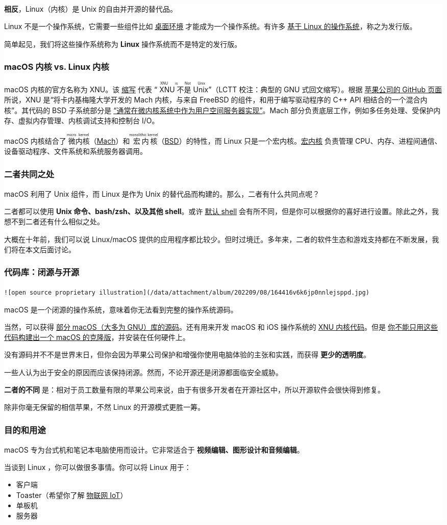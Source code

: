 **相反**，Linux（内核）是 Unix 的自由并开源的替代品。

Linux 不是一个操作系统，它需要一些组件比如 [桌面环境](https://itsfoss.com/what-is-desktop-environment/) 才能成为一个操作系统。有许多 [基于 Linux 的操作系统](https://itsfoss.com/what-is-linux/)，称之为发行版。

简单起见，我们将这些操作系统称为 **Linux** 操作系统而不是特定的发行版。

### macOS 内核 vs. Linux 内核

macOS 内核的官方名称为 XNU。该 [缩写](https://github.com/apple/darwin-xnu) 代表 “<ruby> XNU 不是 Unix <rt>  XNU is Not Unix </rt></ruby>”（LCTT 校注：典型的 GNU 式回文缩写）。根据 [苹果公司的 GitHub 页面](https://github.com/apple/darwin-xnu) 所说，XNU 是“将卡内基梅隆大学开发的 Mach 内核，与来自 FreeBSD 的组件，和用于编写驱动程序的 C++ API 相结合的一个混合内核”。其代码的 BSD 子系统部分是 [“通常在微内核系统中作为用户空间服务器实现”](http://osxbook.com/book/bonus/ancient/whatismacosx/arch_xnu.html)。Mach 部分负责底层工作，例如多任务处理、受保护内存、虚拟内存管理、内核调试支持和控制台 I/O。

macOS 内核结合了<ruby> 微内核 <rt>  micro kernel </rt></ruby>（[Mach](https://en.wikipedia.org/wiki/Mach_(kernel))）和<ruby> 宏内核 <rt>  monolithic kernel </rt></ruby>（[BSD](https://en.wikipedia.org/wiki/FreeBSD)）的特性，而 Linux 只是一个宏内核。[宏内核](https://www.howtogeek.com/howto/31632/what-is-the-linux-kernel-and-what-does-it-do/) 负责管理 CPU、内存、进程间通信、设备驱动程序、文件系统和系统服务器调用。

### 二者共同之处

macOS 利用了 Unix 组件，而 Linux 是作为 Unix 的替代品而构建的。那么，二者有什么共同点呢？

二者都可以使用 **Unix 命令、bash/zsh、以及其他 shell**。或许 [默认 shell](https://linuxhandbook.com/change-shell-linux/) 会有所不同，但是你可以根据你的喜好进行设置。除此之外，我想不到二者还有什么相似之处。

大概在十年前，我们可以说 Linux/macOS 提供的应用程序都比较少。但时过境迁。多年来，二者的软件生态和游戏支持都在不断发展，我们将在本文后面讨论。

### 代码库：闭源与开源

`![open source proprietary illustration](/data/attachment/album/202209/08/164416v6k6jp0nnlejsppd.jpg)`

macOS 是一个闭源的操作系统，意味着你无法看到完整的操作系统源码。

当然，可以获得 [部分 macOS（大多为 GNU）库的源码](https://opensource.apple.com/releases/)。还有用来开发 macOS 和 iOS 操作系统的 [XNU 内核代码](https://github.com/apple/darwin-xnu)。但是 [你不能只用这些代码构建出一个 macOS 的克隆版](https://www.techrepublic.com/article/why-apple-open-sourcing-mac-os-x-isnt-terribly-exciting/)，并安装在任何硬件上。

没有源码并不不是世界末日，但你会因为苹果公司保护和增强你使用电脑体验的主张和实践，而获得 **更少的透明度**。

一些人认为出于安全的原因而应该保持闭源。然而，不论开源还是闭源都面临安全威胁。

**二者的不同** 是：相对于员工数量有限的苹果公司来说，由于有很多开发者在开源社区中，所以开源软件会很快得到修复。

除非你毫无保留的相信苹果，不然 Linux 的开源模式更胜一筹。

### 目的和用途

macOS 专为台式机和笔记本电脑使用而设计。它非常适合于 **视频编辑、图形设计和音频编辑**。

当谈到 Linux ，你可以做很多事情。你可以将 Linux 用于：

* 客户端
* Toaster（希望你了解 [物联网 IoT](https://www.ibm.com/blogs/internet-of-things/what-is-the-iot/)）
* 单板机
* 服务器
